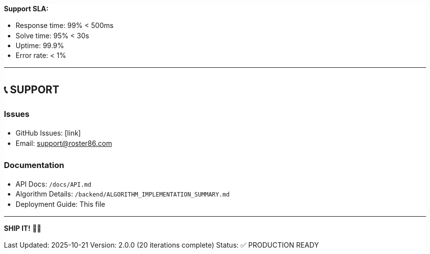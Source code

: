 **Support SLA:**
- Response time: 99% < 500ms
- Solve time: 95% < 30s
- Uptime: 99.9%
- Error rate: < 1%

---

## 📞 SUPPORT

### Issues
- GitHub Issues: [link]
- Email: support@roster86.com

### Documentation
- API Docs: `/docs/API.md`
- Algorithm Details: `/backend/ALGORITHM_IMPLEMENTATION_SUMMARY.md`
- Deployment Guide: This file

---

**SHIP IT!** 🚀🎉

Last Updated: 2025-10-21
Version: 2.0.0 (20 iterations complete)
Status: ✅ PRODUCTION READY
